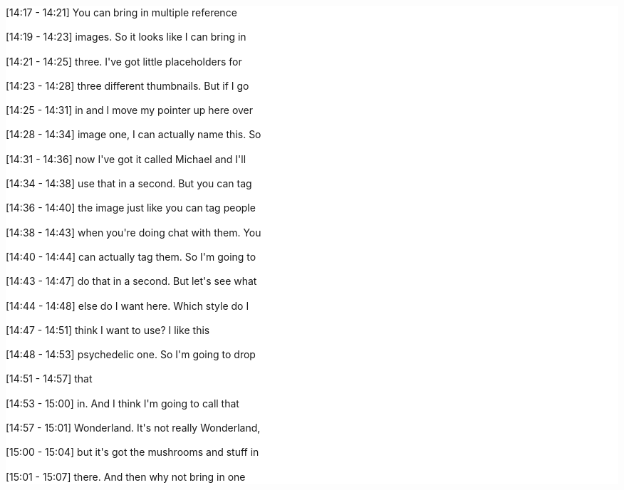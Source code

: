 [14:17 - 14:21]
You can bring in multiple reference

[14:19 - 14:23]
images. So it looks like I can bring in

[14:21 - 14:25]
three. I've got little placeholders for

[14:23 - 14:28]
three different thumbnails. But if I go

[14:25 - 14:31]
in and I move my pointer up here over

[14:28 - 14:34]
image one, I can actually name this. So

[14:31 - 14:36]
now I've got it called Michael and I'll

[14:34 - 14:38]
use that in a second. But you can tag

[14:36 - 14:40]
the image just like you can tag people

[14:38 - 14:43]
when you're doing chat with them. You

[14:40 - 14:44]
can actually tag them. So I'm going to

[14:43 - 14:47]
do that in a second. But let's see what

[14:44 - 14:48]
else do I want here. Which style do I

[14:47 - 14:51]
think I want to use? I like this

[14:48 - 14:53]
psychedelic one. So I'm going to drop

[14:51 - 14:57]
that

[14:53 - 15:00]
in. And I think I'm going to call that

[14:57 - 15:01]
Wonderland. It's not really Wonderland,

[15:00 - 15:04]
but it's got the mushrooms and stuff in

[15:01 - 15:07]
there. And then why not bring in one
